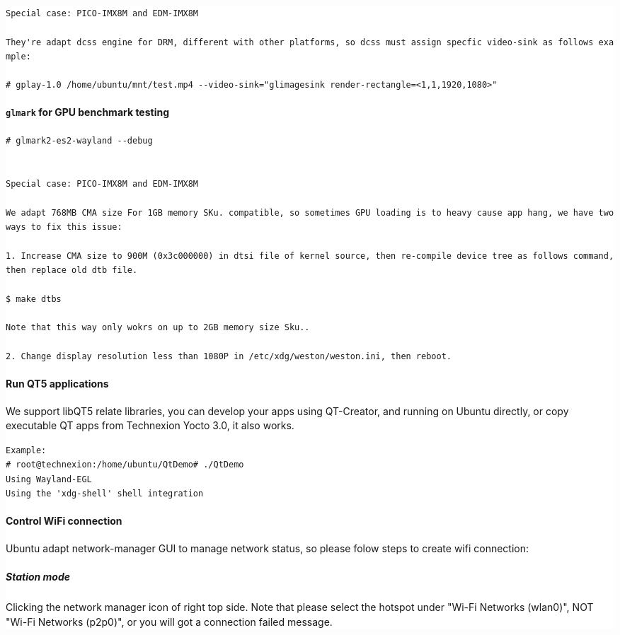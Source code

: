     Special case: PICO-IMX8M and EDM-IMX8M

    They're adapt dcss engine for DRM, different with other platforms, so dcss must assign specfic video-sink as follows example:

    # gplay-1.0 /home/ubuntu/mnt/test.mp4 --video-sink="glimagesink render-rectangle=<1,1,1920,1080>"

#### `glmark` for GPU benchmark testing

    # glmark2-es2-wayland --debug


    Special case: PICO-IMX8M and EDM-IMX8M

    We adapt 768MB CMA size For 1GB memory SKu. compatible, so sometimes GPU loading is to heavy cause app hang, we have two ways to fix this issue:

    1. Increase CMA size to 900M (0x3c000000) in dtsi file of kernel source, then re-compile device tree as follows command, then replace old dtb file.

    $ make dtbs

    Note that this way only wokrs on up to 2GB memory size Sku..

    2. Change display resolution less than 1080P in /etc/xdg/weston/weston.ini, then reboot.

#### Run QT5 applications

We support libQT5 relate libraries, you can develop your apps using QT-Creator, and running on Ubuntu directly, or copy executable QT apps from Technexion Yocto 3.0, it also works.

    Example:
    # root@technexion:/home/ubuntu/QtDemo# ./QtDemo 
    Using Wayland-EGL
    Using the 'xdg-shell' shell integration


#### Control WiFi connection

Ubuntu adapt network-manager GUI to manage network status, so please folow steps to create wifi connection:

##### Station mode

Clicking the network manager icon of right top side.
Note that please select the hotspot under "Wi-Fi Networks (wlan0)", NOT "Wi-Fi Networks (p2p0)", or you will got a connection failed message.